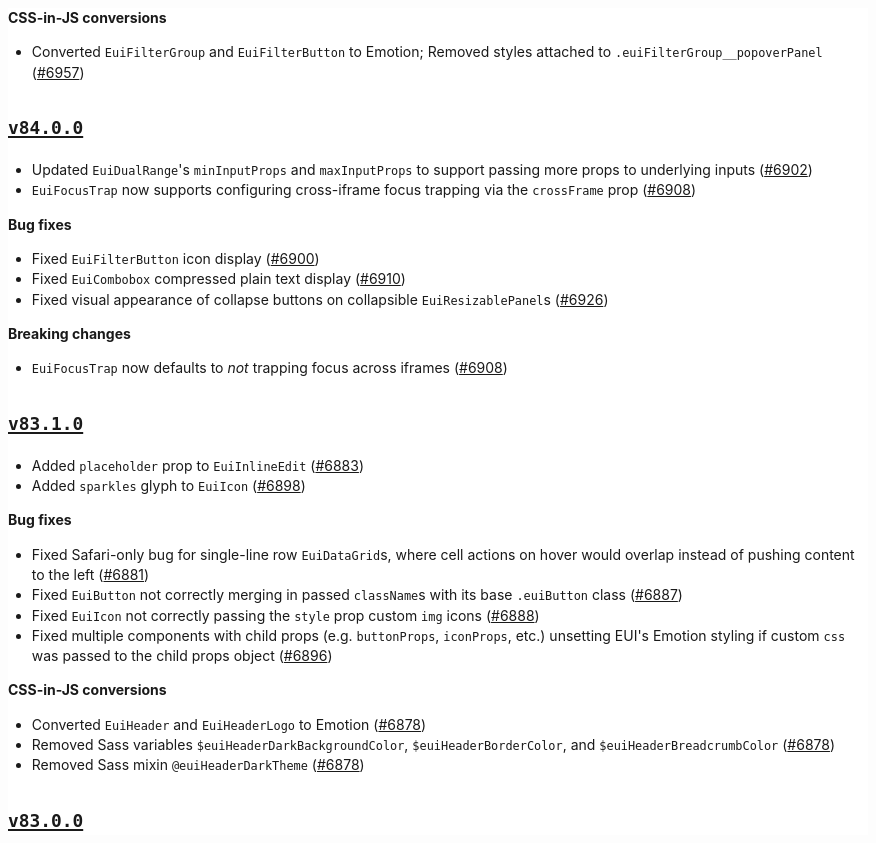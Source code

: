 **CSS-in-JS conversions**

- Converted `EuiFilterGroup` and `EuiFilterButton` to Emotion; Removed styles attached to `.euiFilterGroup__popoverPanel` ([#6957](https://github.com/elastic/eui/pull/6957))

## [`v84.0.0`](https://github.com/elastic/eui/releases/tag/v84.0.0)

- Updated `EuiDualRange`'s `minInputProps` and `maxInputProps` to support passing more props to underlying inputs ([#6902](https://github.com/elastic/eui/pull/6902))
- `EuiFocusTrap` now supports configuring cross-iframe focus trapping via the `crossFrame` prop ([#6908](https://github.com/elastic/eui/pull/6908))

**Bug fixes**

- Fixed `EuiFilterButton` icon display ([#6900](https://github.com/elastic/eui/pull/6900))
- Fixed `EuiCombobox` compressed plain text display ([#6910](https://github.com/elastic/eui/pull/6910))
- Fixed visual appearance of collapse buttons on collapsible `EuiResizablePanel`s ([#6926](https://github.com/elastic/eui/pull/6926))

**Breaking changes**

- `EuiFocusTrap` now defaults to *not* trapping focus across iframes ([#6908](https://github.com/elastic/eui/pull/6908))

## [`v83.1.0`](https://github.com/elastic/eui/releases/tag/v83.1.0)

- Added `placeholder` prop to `EuiInlineEdit` ([#6883](https://github.com/elastic/eui/pull/6883))
- Added `sparkles` glyph to `EuiIcon` ([#6898](https://github.com/elastic/eui/pull/6898))

**Bug fixes**

- Fixed Safari-only bug for single-line row `EuiDataGrid`s, where cell actions on hover would overlap instead of pushing content to the left ([#6881](https://github.com/elastic/eui/pull/6881))
- Fixed `EuiButton` not correctly merging in passed `className`s with its base `.euiButton` class ([#6887](https://github.com/elastic/eui/pull/6887))
- Fixed `EuiIcon` not correctly passing the `style` prop custom `img` icons ([#6888](https://github.com/elastic/eui/pull/6888))
- Fixed multiple components with child props (e.g. `buttonProps`, `iconProps`, etc.) unsetting EUI's Emotion styling if custom `css` was passed to the child props object ([#6896](https://github.com/elastic/eui/pull/6896))

**CSS-in-JS conversions**

- Converted `EuiHeader` and `EuiHeaderLogo` to Emotion ([#6878](https://github.com/elastic/eui/pull/6878))
- Removed Sass variables `$euiHeaderDarkBackgroundColor`, `$euiHeaderBorderColor`, and `$euiHeaderBreadcrumbColor` ([#6878](https://github.com/elastic/eui/pull/6878))
- Removed Sass mixin `@euiHeaderDarkTheme` ([#6878](https://github.com/elastic/eui/pull/6878))

## [`v83.0.0`](https://github.com/elastic/eui/releases/tag/v83.0.0)
